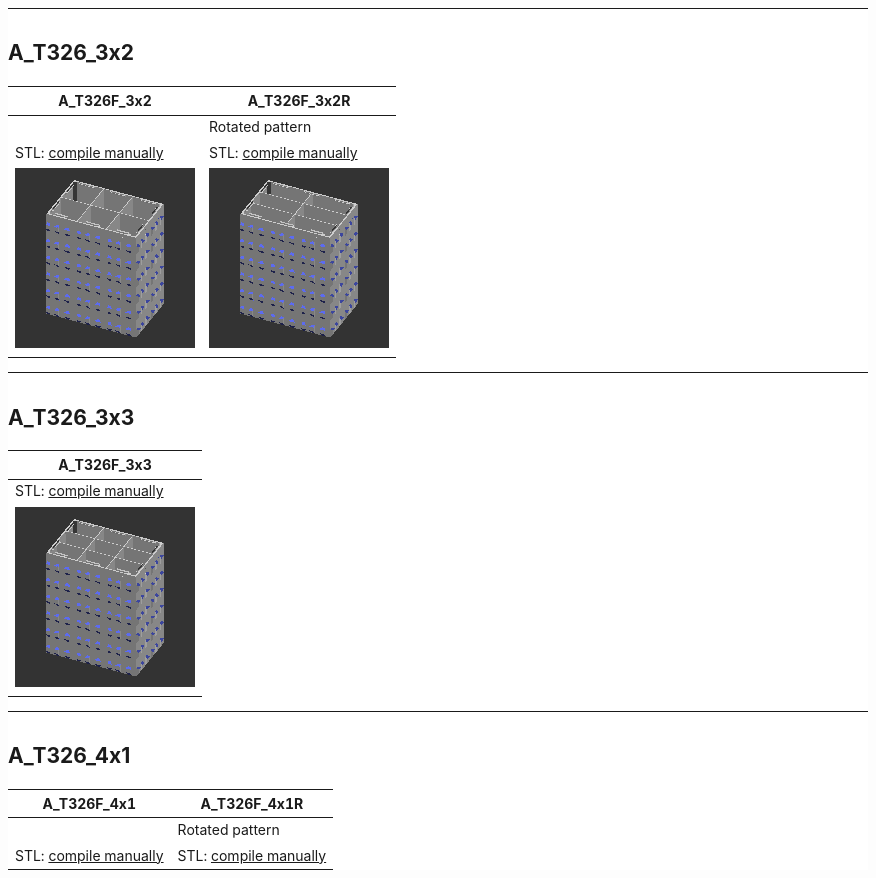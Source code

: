 
---
## A_T326_3x2
| **A_T326F_3x2** | **A_T326F_3x2R** | 
| --- | --- | 
|  | Rotated pattern | 
| STL: [compile manually](https://github.com/CZDanol/DNLTray#how-to-compile) | STL: [compile manually](https://github.com/CZDanol/DNLTray#how-to-compile) | 
| ![preview](png/A_T326F_3x2.png) | ![preview](png/A_T326F_3x2R.png) | 


---
## A_T326_3x3
| **A_T326F_3x3** | 
| --- | 
| STL: [compile manually](https://github.com/CZDanol/DNLTray#how-to-compile) | 
| ![preview](png/A_T326F_3x3.png) | 


---
## A_T326_4x1
| **A_T326F_4x1** | **A_T326F_4x1R** | 
| --- | --- | 
|  | Rotated pattern | 
| STL: [compile manually](https://github.com/CZDanol/DNLTray#how-to-compile) | STL: [compile manually](https://github.com/CZDanol/DNLTray#how-to-compile) | 